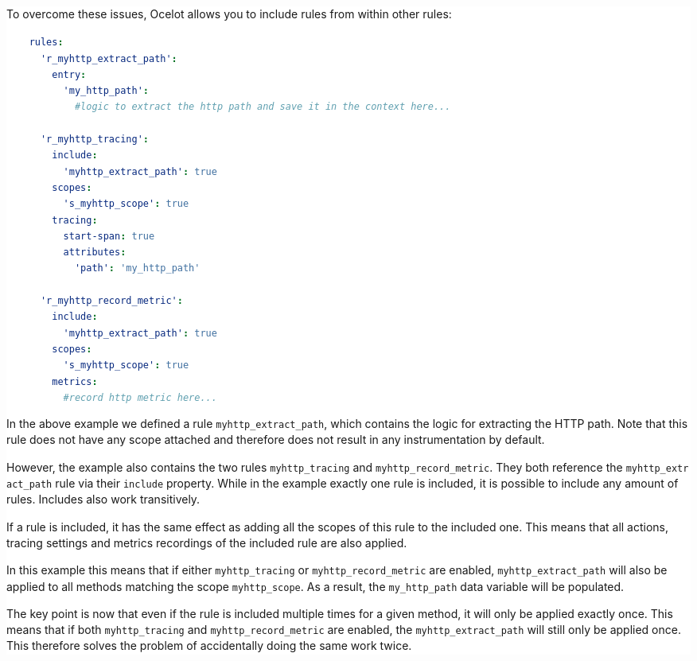 To overcome these issues, Ocelot allows you to include rules from within other rules:

```yaml
    rules:
      'r_myhttp_extract_path':
        entry:
          'my_http_path':
            #logic to extract the http path and save it in the context here...
          
      'r_myhttp_tracing':
        include:
          'myhttp_extract_path': true
        scopes:
          's_myhttp_scope': true
        tracing:
          start-span: true
          attributes:
            'path': 'my_http_path'
            
      'r_myhttp_record_metric':
        include:
          'myhttp_extract_path': true
        scopes:
          's_myhttp_scope': true
        metrics:
          #record http metric here...
```

In the above example we defined a rule `myhttp_extract_path`, which contains the logic for extracting the HTTP path.
Note that this rule does not have any scope attached and therefore does not result in any instrumentation by default.

However, the example also contains the two rules `myhttp_tracing` and `myhttp_record_metric`.
They both reference the `myhttp_extract_path` rule via their `include` property.
While in the example exactly one rule is included, it is possible to include any amount of rules.
Includes also work transitively.

If a rule is included, it has the same effect as adding all the scopes of this rule to the included one.
This means that all actions, tracing settings and metrics recordings of the included rule are also applied.

In this example this means that if either `myhttp_tracing` or `myhttp_record_metric` are enabled,
`myhttp_extract_path` will also be applied to all methods matching the scope `myhttp_scope`.
As a result, the `my_http_path` data variable will be populated.

The key point is now that even if the rule is included multiple times for a given method, it will only be applied exactly once.
This means that if both `myhttp_tracing` and `myhttp_record_metric` are enabled, the `myhttp_extract_path` will still only be applied once.
This therefore solves the problem of accidentally doing the same work twice.